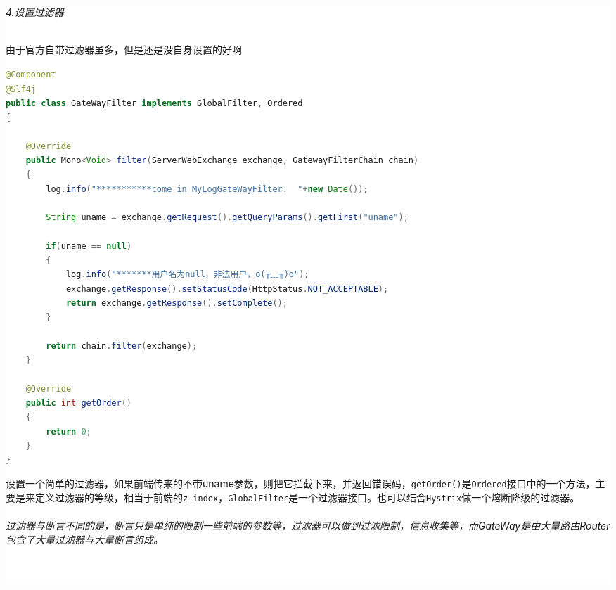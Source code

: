 

###### 4.设置过滤器


 由于官方自带过滤器虽多，但是还是没自身设置的好啊
```java
@Component
@Slf4j
public class GateWayFilter implements GlobalFilter, Ordered
{

    @Override
    public Mono<Void> filter(ServerWebExchange exchange, GatewayFilterChain chain)
    {
        log.info("***********come in MyLogGateWayFilter:  "+new Date());

        String uname = exchange.getRequest().getQueryParams().getFirst("uname");

        if(uname == null)
        {
            log.info("*******用户名为null，非法用户，o(╥﹏╥)o");
            exchange.getResponse().setStatusCode(HttpStatus.NOT_ACCEPTABLE);
            return exchange.getResponse().setComplete();
        }

        return chain.filter(exchange);
    }

    @Override
    public int getOrder()
    {
        return 0;
    }
}
```

设置一个简单的过滤器，如果前端传来的不带uname参数，则把它拦截下来，并返回错误码，`getOrder()`是`Ordered`接口中的一个方法，主要是来定义过滤器的等级，相当于前端的`z-index`，`GlobalFilter`是一个过滤器接口。也可以结合`Hystrix`做一个熔断降级的过滤器。

###### 过滤器与断言不同的是，断言只是单纯的限制一些前端的参数等，过滤器可以做到过滤限制，信息收集等，而GateWay是由大量路由Router包含了大量过滤器与大量断言组成。    




​      
